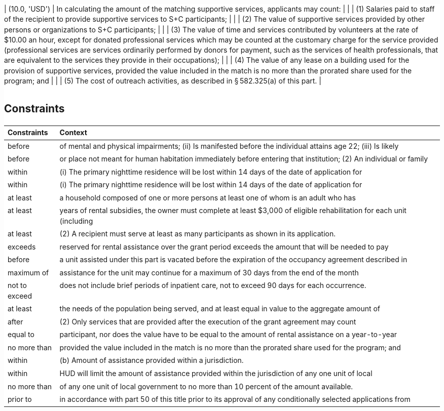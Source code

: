 | (10.0, 'USD')   | In calculating the amount of the matching supportive services, applicants may count:                                                                                                                                                                                                                                                                                                                                             |
|                 |                 (1) Salaries paid to staff of the recipient to provide supportive services to S+C participants;                                                                                                                                                                                                                                                                                                                  |
|                 |                 (2) The value of supportive services provided by other persons or organizations to S+C participants;                                                                                                                                                                                                                                                                                                             |
|                 |                 (3) The value of time and services contributed by volunteers at the rate of $10.00 an hour, except for donated professional services which may be counted at the customary charge for the service provided (professional services are services ordinarily performed by donors for payment, such as the services of health professionals, that are equivalent to the services they provide in their occupations); |
|                 |                 (4) The value of any lease on a building used for the provision of supportive services, provided the value included in the match is no more than the prorated share used for the program; and                                                                                                                                                                                                                    |
|                 |                 (5) The cost of outreach activities, as described in &#167;&#8201;582.325(a) of this part.                                                                                                                                                                                                                                                                                                                       |


## Constraints

| Constraints   | Context                                                                                                                              |
|:--------------|:-------------------------------------------------------------------------------------------------------------------------------------|
| before        | of mental and physical impairments; (ii) Is manifested before the individual attains age 22; (iii) Is likely                         |
| before        | or place not meant for human habitation immediately before entering that institution; (2) An individual or family                    |
| within        | (i) The primary nighttime residence will be lost within 14 days of the date of application for                                       |
| within        | (i) The primary nighttime residence will be lost within 14 days of the date of application for                                       |
| at least      | a household composed of one or more persons at least one of whom is an adult who has                                                 |
| at least      | years of rental subsidies, the owner must complete at least $3,000 of eligible rehabilitation for each unit (including               |
| at least      | (2) A recipient must serve  at least  as many participants as shown in its application.                                              |
| exceeds       | reserved for rental assistance over the grant period exceeds the amount that will be needed to pay                                   |
| before        | a unit assisted under this part is vacated before the expiration of the occupancy agreement described in                             |
| maximum of    | assistance for the unit may continue for a maximum of 30 days from the end of the month                                              |
| not to exceed | does not include brief periods of inpatient care, not to exceed  90 days for each occurrence.                                        |
| at least      | the needs of the population being served, and at least equal in value to the aggregate amount of                                     |
| after         | (2) Only services that are provided  after the execution of the grant agreement may count                                            |
| equal to      | participant, nor does the value have to be equal to the amount of rental assistance on a year-to-year                                |
| no more than  | provided the value included in the match is no more than the prorated share used for the program; and                                |
| within        | (b) Amount of assistance provided  within  a jurisdiction.                                                                           |
| within        | HUD will limit the amount of assistance provided  within the jurisdiction of any one unit of local                                   |
| no more than  | of any one unit of local government to no more than  10 percent of the amount available.                                             |
| prior to      | in accordance with part 50 of this title prior to its approval of any conditionally selected applications from                       |